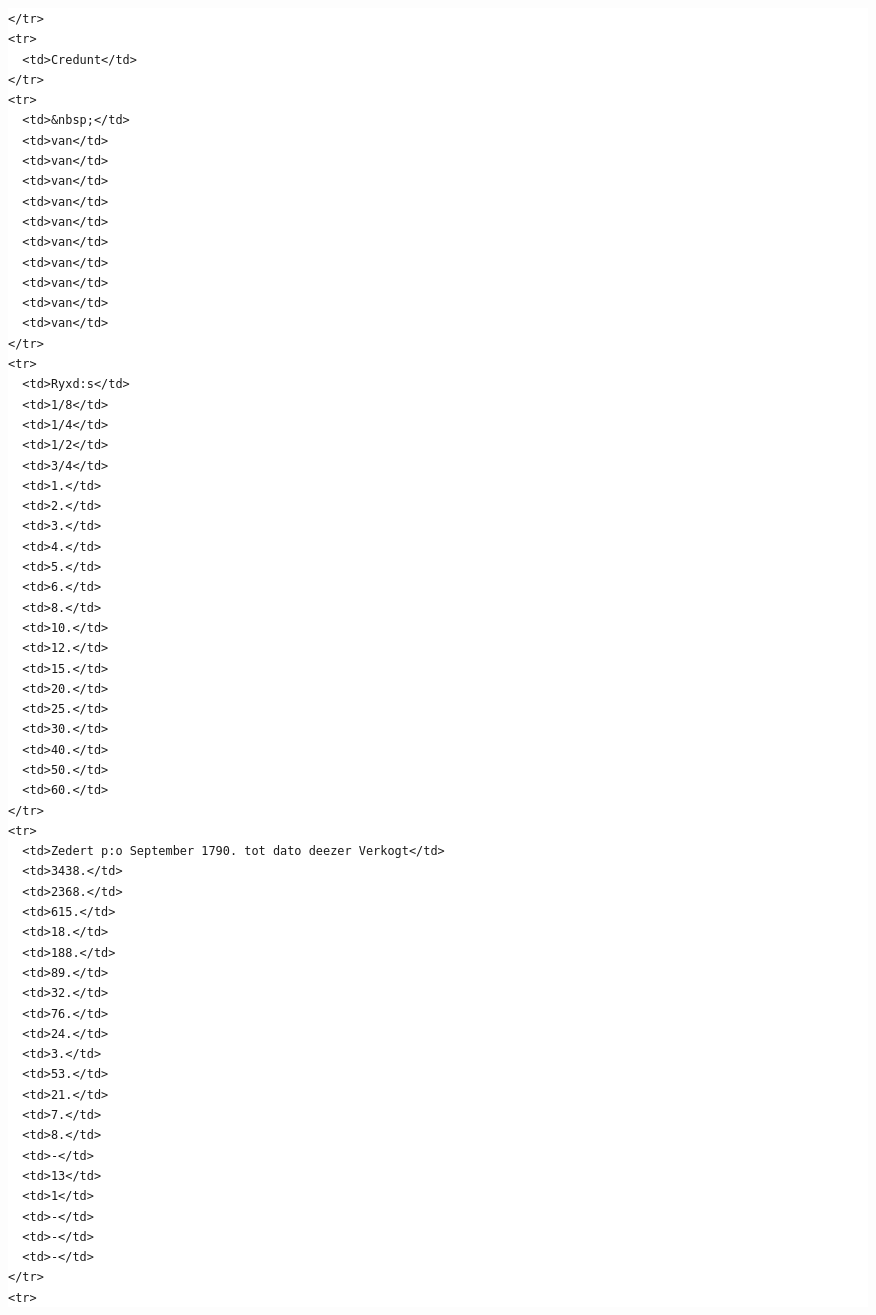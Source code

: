     </tr>
    <tr>
      <td>Credunt</td>
    </tr>
    <tr>
      <td>&nbsp;</td>
      <td>van</td>
      <td>van</td>
      <td>van</td>
      <td>van</td>
      <td>van</td>
      <td>van</td>
      <td>van</td>
      <td>van</td>
      <td>van</td>
      <td>van</td>
    </tr>
    <tr>
      <td>Ryxd:s</td>
      <td>1/8</td>
      <td>1/4</td>
      <td>1/2</td>
      <td>3/4</td>
      <td>1.</td>
      <td>2.</td>
      <td>3.</td>
      <td>4.</td>
      <td>5.</td>
      <td>6.</td>
      <td>8.</td>
      <td>10.</td>
      <td>12.</td>
      <td>15.</td>
      <td>20.</td>
      <td>25.</td>
      <td>30.</td>
      <td>40.</td>
      <td>50.</td>
      <td>60.</td>
    </tr>
    <tr>
      <td>Zedert p:o September 1790. tot dato deezer Verkogt</td>
      <td>3438.</td>
      <td>2368.</td>
      <td>615.</td>
      <td>18.</td>
      <td>188.</td>
      <td>89.</td>
      <td>32.</td>
      <td>76.</td>
      <td>24.</td>
      <td>3.</td>
      <td>53.</td>
      <td>21.</td>
      <td>7.</td>
      <td>8.</td>
      <td>-</td>
      <td>13</td>
      <td>1</td>
      <td>-</td>
      <td>-</td>
      <td>-</td>
    </tr>
    <tr>